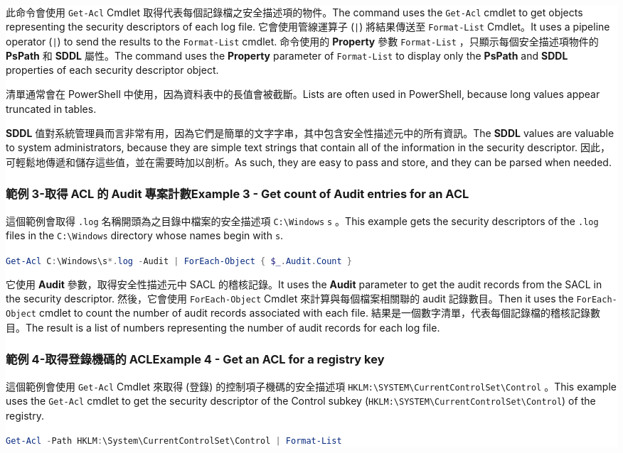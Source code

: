 <span data-ttu-id="eb2d2-120">此命令會使用 `Get-Acl` Cmdlet 取得代表每個記錄檔之安全描述項的物件。</span><span class="sxs-lookup"><span data-stu-id="eb2d2-120">The command uses the `Get-Acl` cmdlet to get objects representing the security descriptors of each log file.</span></span> <span data-ttu-id="eb2d2-121">它會使用管線運算子 (`|`) 將結果傳送至 `Format-List` Cmdlet。</span><span class="sxs-lookup"><span data-stu-id="eb2d2-121">It uses a pipeline operator (`|`) to send the results to the `Format-List` cmdlet.</span></span> <span data-ttu-id="eb2d2-122">命令使用的 **Property** 參數 `Format-List` ，只顯示每個安全描述項物件的 **PsPath** 和 **SDDL** 屬性。</span><span class="sxs-lookup"><span data-stu-id="eb2d2-122">The command uses the **Property** parameter of `Format-List` to display only the **PsPath** and **SDDL** properties of each security descriptor object.</span></span>

<span data-ttu-id="eb2d2-123">清單通常會在 PowerShell 中使用，因為資料表中的長值會被截斷。</span><span class="sxs-lookup"><span data-stu-id="eb2d2-123">Lists are often used in PowerShell, because long values appear truncated in tables.</span></span>

<span data-ttu-id="eb2d2-124">**SDDL** 值對系統管理員而言非常有用，因為它們是簡單的文字字串，其中包含安全性描述元中的所有資訊。</span><span class="sxs-lookup"><span data-stu-id="eb2d2-124">The **SDDL** values are valuable to system administrators, because they are simple text strings that contain all of the information in the security descriptor.</span></span> <span data-ttu-id="eb2d2-125">因此，可輕鬆地傳遞和儲存這些值，並在需要時加以剖析。</span><span class="sxs-lookup"><span data-stu-id="eb2d2-125">As such, they are easy to pass and store, and they can be parsed when needed.</span></span>

### <span data-ttu-id="eb2d2-126">範例 3-取得 ACL 的 Audit 專案計數</span><span class="sxs-lookup"><span data-stu-id="eb2d2-126">Example 3 - Get count of Audit entries for an ACL</span></span>

<span data-ttu-id="eb2d2-127">這個範例會取得 `.log` 名稱開頭為之目錄中檔案的安全描述項 `C:\Windows` `s` 。</span><span class="sxs-lookup"><span data-stu-id="eb2d2-127">This example gets the security descriptors of the `.log` files in the `C:\Windows` directory whose names begin with `s`.</span></span>

```powershell
Get-Acl C:\Windows\s*.log -Audit | ForEach-Object { $_.Audit.Count }
```

<span data-ttu-id="eb2d2-128">它使用 **Audit** 參數，取得安全性描述元中 SACL 的稽核記錄。</span><span class="sxs-lookup"><span data-stu-id="eb2d2-128">It uses the **Audit** parameter to get the audit records from the SACL in the security descriptor.</span></span>
<span data-ttu-id="eb2d2-129">然後，它會使用 `ForEach-Object` Cmdlet 來計算與每個檔案相關聯的 audit 記錄數目。</span><span class="sxs-lookup"><span data-stu-id="eb2d2-129">Then it uses the `ForEach-Object` cmdlet to count the number of audit records associated with each file.</span></span> <span data-ttu-id="eb2d2-130">結果是一個數字清單，代表每個記錄檔的稽核記錄數目。</span><span class="sxs-lookup"><span data-stu-id="eb2d2-130">The result is a list of numbers representing the number of audit records for each log file.</span></span>

### <span data-ttu-id="eb2d2-131">範例 4-取得登錄機碼的 ACL</span><span class="sxs-lookup"><span data-stu-id="eb2d2-131">Example 4 - Get an ACL for a registry key</span></span>

<span data-ttu-id="eb2d2-132">這個範例會使用 `Get-Acl` Cmdlet 來取得 (登錄) 的控制項子機碼的安全描述項 `HKLM:\SYSTEM\CurrentControlSet\Control` 。</span><span class="sxs-lookup"><span data-stu-id="eb2d2-132">This example uses the `Get-Acl` cmdlet to get the security descriptor of the Control subkey (`HKLM:\SYSTEM\CurrentControlSet\Control`) of the registry.</span></span>

```powershell
Get-Acl -Path HKLM:\System\CurrentControlSet\Control | Format-List
```

